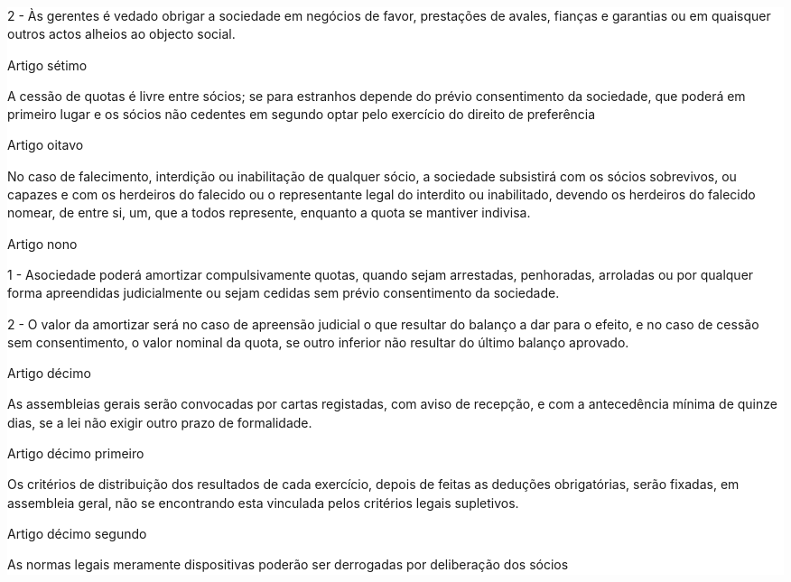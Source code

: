 2 - Às gerentes é vedado obrigar a sociedade em
negócios de favor, prestações de avales, fianças e
garantias ou em quaisquer outros actos alheios ao
objecto social.


Artigo sétimo


A cessão de quotas é livre entre sócios; se para estranhos
depende do prévio consentimento da sociedade, que poderá
em primeiro lugar e os sócios não cedentes em segundo optar
pelo exercício do direito de preferência


Artigo oitavo


No caso de falecimento, interdição ou inabilitação de
qualquer sócio, a sociedade subsistirá com os sócios
sobrevivos, ou capazes e com os herdeiros do falecido ou o
representante legal do interdito ou inabilitado, devendo os
herdeiros do falecido nomear, de entre si, um, que a todos
represente, enquanto a quota se mantiver indivisa.


Artigo nono


1 - Asociedade poderá amortizar compulsivamente quotas,
quando sejam arrestadas, penhoradas, arroladas ou por
qualquer forma apreendidas judicialmente ou sejam
cedidas sem prévio consentimento da sociedade.


2 - O valor da amortizar será no caso de apreensão
judicial o que resultar do balanço a dar para o efeito,
e no caso de cessão sem consentimento, o valor
nominal da quota, se outro inferior não resultar do
último balanço aprovado.


Artigo décimo


As assembleias gerais serão convocadas por cartas registadas,
com aviso de recepção, e com a antecedência mínima de quinze
dias, se a lei não exigir outro prazo de formalidade.


Artigo décimo primeiro


Os critérios de distribuição dos resultados de cada exercício,
depois de feitas as deduções obrigatórias, serão fixadas, em
assembleia geral, não se encontrando esta vinculada pelos
critérios legais supletivos.


Artigo décimo segundo


As normas legais meramente dispositivas poderão ser
derrogadas por deliberação dos sócios
